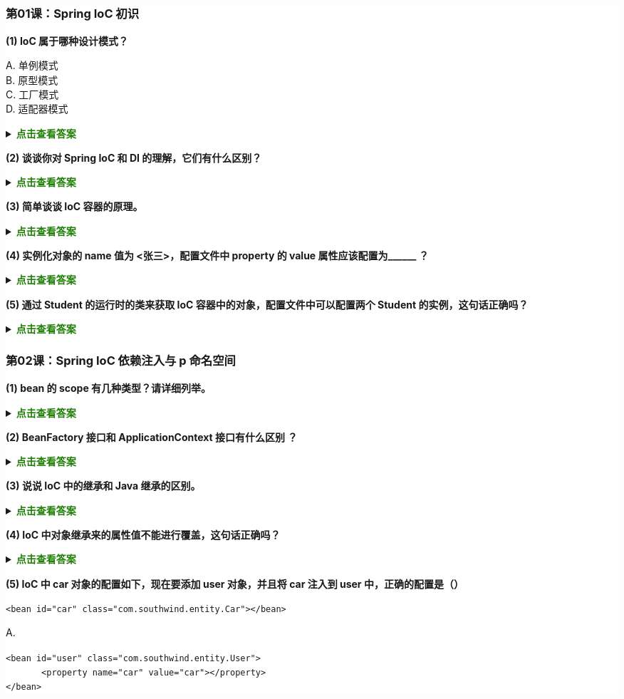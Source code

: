 ### 第01课：Spring IoC 初识

**(1) IoC 属于哪种设计模式？**

A. 单例模式  
B. 原型模式  
C. 工厂模式  
D. 适配器模式  

<details stylecolor=red><summary><b><font color=207f06>点击查看答案</font></b></summary></details>



**(2) 谈谈你对 Spring IoC 和 DI 的理解，它们有什么区别？**

<details stylecolor=red><summary><b><font color=207f06>点击查看答案</font></b></summary></details>



**(3) 简单谈谈 IoC 容器的原理。**

<details stylecolor=red><summary><b><font color=207f06>点击查看答案</font></b></summary></details>



**(4) 实例化对象的 name 值为 <张三>，配置文件中 property 的 value 属性应该配置为\_\_\_\_\_\_ ？**

<details stylecolor=red><summary><b><font color=207f06>点击查看答案</font></b></summary></details>


**(5) 通过 Student 的运行时的类来获取 IoC 容器中的对象，配置文件中可以配置两个 Student 的实例，这句话正确吗？**

<details stylecolor=red><summary><b><font color=207f06>点击查看答案</font></b></summary></details>


### 第02课：Spring IoC 依赖注入与 p 命名空间

**(1) bean 的 scope 有几种类型？请详细列举。**

<details stylecolor=red><summary><b><font color=207f06>点击查看答案</font></b></summary></details>



**(2) BeanFactory 接口和 ApplicationContext 接口有什么区别 ？**

<details stylecolor=red><summary><b><font color=207f06>点击查看答案</font></b></summary></details>



**(3) 说说 IoC 中的继承和 Java 继承的区别。**

<details stylecolor=red><summary><b><font color=207f06>点击查看答案</font></b></summary></details>


**(4) IoC 中对象继承来的属性值不能进行覆盖，这句话正确吗？**

<details stylecolor=red><summary><b><font color=207f06>点击查看答案</font></b></summary></details>


**(5) IoC 中 car 对象的配置如下，现在要添加 user 对象，并且将 car 注入到 user 中，正确的配置是（）**

```
<bean id="car" class="com.southwind.entity.Car"></bean>
```

A.   
```
<bean id="user" class="com.southwind.entity.User">
    ​	<property name="car" value="car"></property>
</bean>
```
